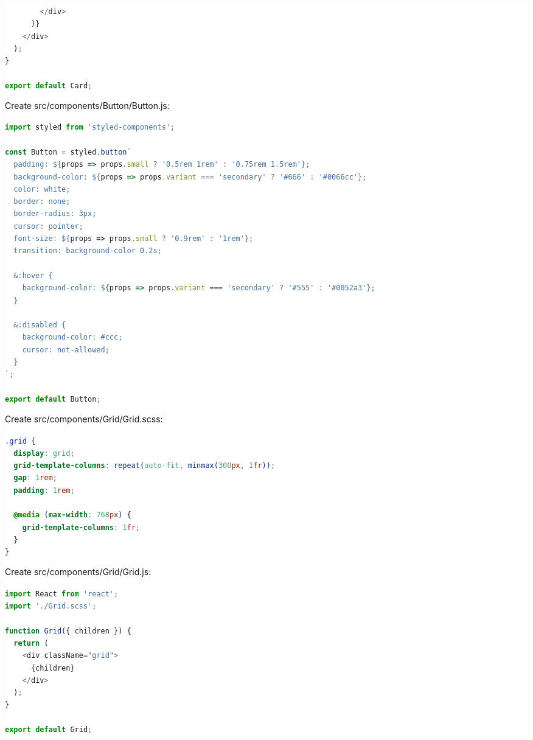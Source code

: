 ```javascript
        </div>
      )}
    </div>
  );
}

export default Card;
```

Create src/components/Button/Button.js:
```javascript
import styled from 'styled-components';

const Button = styled.button`
  padding: ${props => props.small ? '0.5rem 1rem' : '0.75rem 1.5rem'};
  background-color: ${props => props.variant === 'secondary' ? '#666' : '#0066cc'};
  color: white;
  border: none;
  border-radius: 3px;
  cursor: pointer;
  font-size: ${props => props.small ? '0.9rem' : '1rem'};
  transition: background-color 0.2s;

  &:hover {
    background-color: ${props => props.variant === 'secondary' ? '#555' : '#0052a3'};
  }

  &:disabled {
    background-color: #ccc;
    cursor: not-allowed;
  }
`;

export default Button;
```

Create src/components/Grid/Grid.scss:
```scss
.grid {
  display: grid;
  grid-template-columns: repeat(auto-fit, minmax(300px, 1fr));
  gap: 1rem;
  padding: 1rem;

  @media (max-width: 768px) {
    grid-template-columns: 1fr;
  }
}
```

Create src/components/Grid/Grid.js:
```javascript
import React from 'react';
import './Grid.scss';

function Grid({ children }) {
  return (
    <div className="grid">
      {children}
    </div>
  );
}

export default Grid;
```
